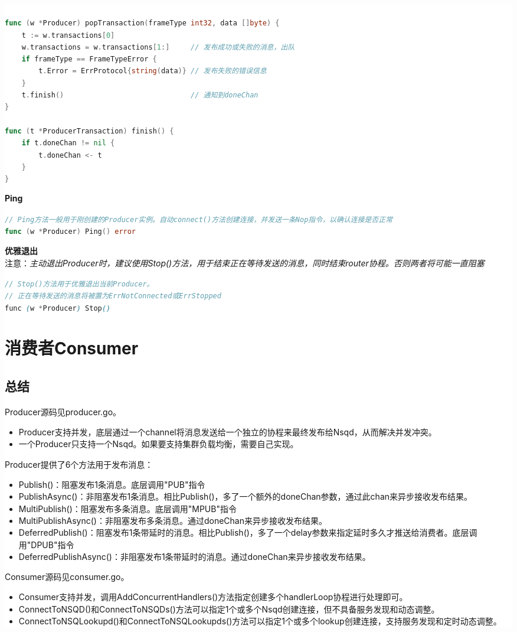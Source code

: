 ```go

func (w *Producer) popTransaction(frameType int32, data []byte) {
	t := w.transactions[0]
	w.transactions = w.transactions[1:]		// 发布成功或失败的消息，出队
	if frameType == FrameTypeError {
		t.Error = ErrProtocol{string(data)}	// 发布失败的错误信息
	}
	t.finish()								// 通知到doneChan
}

func (t *ProducerTransaction) finish() {
	if t.doneChan != nil {
		t.doneChan <- t
	}
}
```

**Ping**

```go
// Ping方法一般用于刚创建的Producer实例。自动connect()方法创建连接，并发送一条Nop指令，以确认连接是否正常
func (w *Producer) Ping() error
```

**优雅退出**  
注意：_主动退出Producer时，建议使用Stop()方法，用于结束正在等待发送的消息，同时结束router协程。否则两者将可能一直阻塞_

```scss
// Stop()方法用于优雅退出当前Producer。
// 正在等待发送的消息将被置为ErrNotConnected或ErrStopped
func (w *Producer) Stop()
```

# 消费者Consumer

## 总结

Producer源码见producer.go。

-   Producer支持并发，底层通过一个channel将消息发送给一个独立的协程来最终发布给Nsqd，从而解决并发冲突。
-   一个Producer只支持一个Nsqd。如果要支持集群负载均衡，需要自己实现。

Producer提供了6个方法用于发布消息：

-   Publish()：阻塞发布1条消息。底层调用"PUB"指令
-   PublishAsync()：非阻塞发布1条消息。相比Publish()，多了一个额外的doneChan参数，通过此chan来异步接收发布结果。
-   MultiPublish()：阻塞发布多条消息。底层调用"MPUB"指令
-   MultiPublishAsync()：非阻塞发布多条消息。通过doneChan来异步接收发布结果。
-   DeferredPublish()：阻塞发布1条带延时的消息。相比Publish()，多了一个delay参数来指定延时多久才推送给消费者。底层调用"DPUB"指令
-   DeferredPublishAsync()：非阻塞发布1条带延时的消息。通过doneChan来异步接收发布结果。

Consumer源码见consumer.go。

-   Consumer支持并发，调用AddConcurrentHandlers()方法指定创建多个handlerLoop协程进行处理即可。
-   ConnectToNSQD()和ConnectToNSQDs()方法可以指定1个或多个Nsqd创建连接，但不具备服务发现和动态调整。
-   ConnectToNSQLookupd()和ConnectToNSQLookupds()方法可以指定1个或多个lookup创建连接，支持服务发现和定时动态调整。
